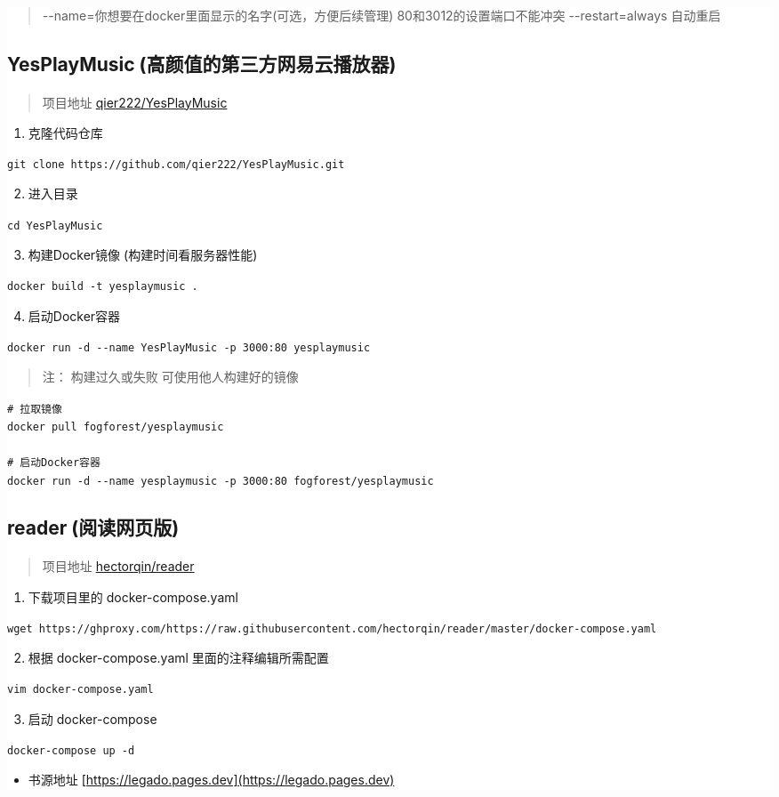   >  --name=你想要在docker里面显示的名字(可选，方便后续管理)
  >  80和3012的设置端口不能冲突
  >  --restart=always 自动重启

## YesPlayMusic (高颜值的第三方网易云播放器)
> 项目地址 [qier222/YesPlayMusic](https://github.com/qier222/YesPlayMusic)
1. 克隆代码仓库
  ```
  git clone https://github.com/qier222/YesPlayMusic.git
  ```
2. 进入目录
  ```
  cd YesPlayMusic
  ```
3. 构建Docker镜像 (构建时间看服务器性能)
  ```
  docker build -t yesplaymusic .
  ```
4. 启动Docker容器
  ```
  docker run -d --name YesPlayMusic -p 3000:80 yesplaymusic
  ```
> 注：
> 构建过久或失败 可使用他人构建好的镜像
```
# 拉取镜像
docker pull fogforest/yesplaymusic

# 启动Docker容器
docker run -d --name yesplaymusic -p 3000:80 fogforest/yesplaymusic
```

## reader (阅读网页版)
> 项目地址 [hectorqin/reader](https://github.com/hectorqin/reader)

1. 下载项目里的 docker-compose.yaml
  ```
  wget https://ghproxy.com/https://raw.githubusercontent.com/hectorqin/reader/master/docker-compose.yaml
  ```

2. 根据 docker-compose.yaml 里面的注释编辑所需配置
  ```
  vim docker-compose.yaml
  ```

3. 启动 docker-compose
  ```
  docker-compose up -d
  ```

- 书源地址 [https://legado.pages.dev](https://legado.pages.dev)